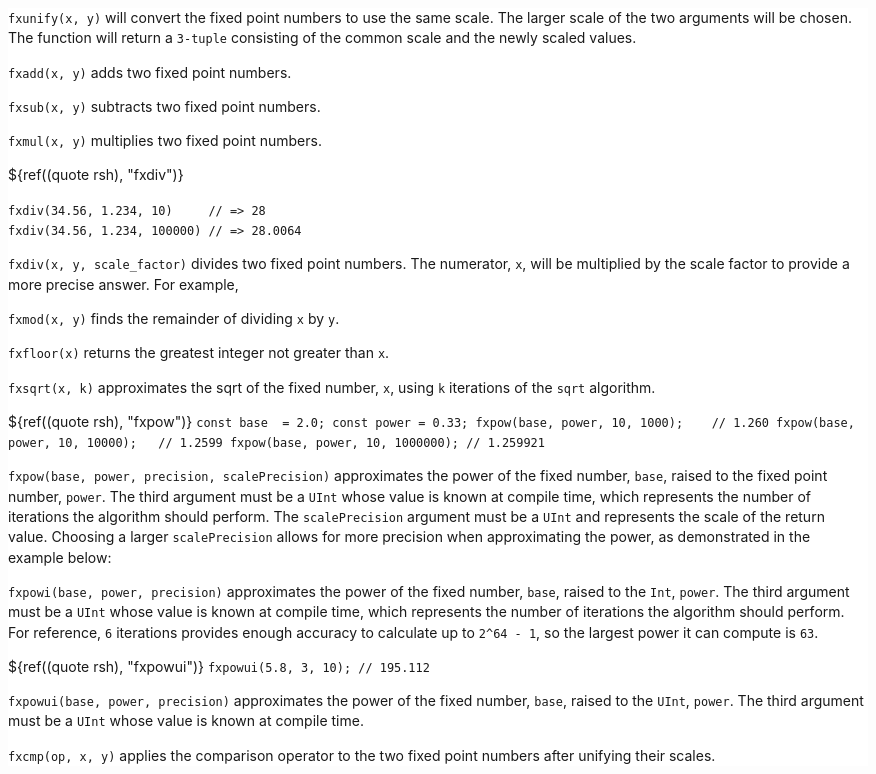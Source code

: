 
 `fxunify(x, y)` will convert the fixed point numbers
to use the same scale. The larger scale of the two arguments will be chosen. The function will return a `3-tuple` consisting
of the common scale and the newly scaled values.

 `fxadd(x, y)` adds two fixed point numbers.

 `fxsub(x, y)` subtracts two fixed point numbers.

 `fxmul(x, y)` multiplies two fixed point numbers.

${ref((quote rsh), "fxdiv")}
```reach
fxdiv(34.56, 1.234, 10)     // => 28
fxdiv(34.56, 1.234, 100000) // => 28.0064 
```


 `fxdiv(x, y, scale_factor)` divides two fixed point numbers. The numerator, `x`,
will be multiplied by the scale factor to provide a more precise answer. For example,

 `fxmod(x, y)` finds the remainder of dividing `x` by `y`.

 `fxfloor(x)` returns the greatest integer not greater than `x`.

 `fxsqrt(x, k)` approximates the sqrt of the fixed number, `x`, using
`k` iterations of the `sqrt` algorithm.

${ref((quote rsh), "fxpow")}
`const base  = 2.0;
const power = 0.33;
fxpow(base, power, 10, 1000);    // 1.260
fxpow(base, power, 10, 10000);   // 1.2599
fxpow(base, power, 10, 1000000); // 1.259921 `

 `fxpow(base, power, precision, scalePrecision)` approximates the power of the fixed number, `base`,
raised to the fixed point number, `power`. The third argument must be a `UInt` whose value is known
at compile time, which represents the number of iterations the algorithm should perform.
The `scalePrecision` argument must be a `UInt` and represents the scale of the return value. Choosing a larger
`scalePrecision` allows for more precision when approximating the power, as demonstrated in the example below:

 `fxpowi(base, power, precision)` approximates the power of the fixed number, `base`,
raised to the `Int`, `power`. The third argument must be a `UInt` whose value is known
at compile time, which represents the number of iterations the algorithm should perform. For reference, `6` iterations
provides enough accuracy to calculate up to `2^64 - 1`, so the largest power it can compute is `63`.

${ref((quote rsh), "fxpowui")}
`fxpowui(5.8, 3, 10); // 195.112 `

 `fxpowui(base, power, precision)` approximates the power of
the fixed number, `base`, raised to the `UInt`, `power`. The third
argument must be a `UInt` whose value is known at compile time.

 `fxcmp(op, x, y)` applies the comparison
operator to the two fixed point numbers after unifying their scales.
